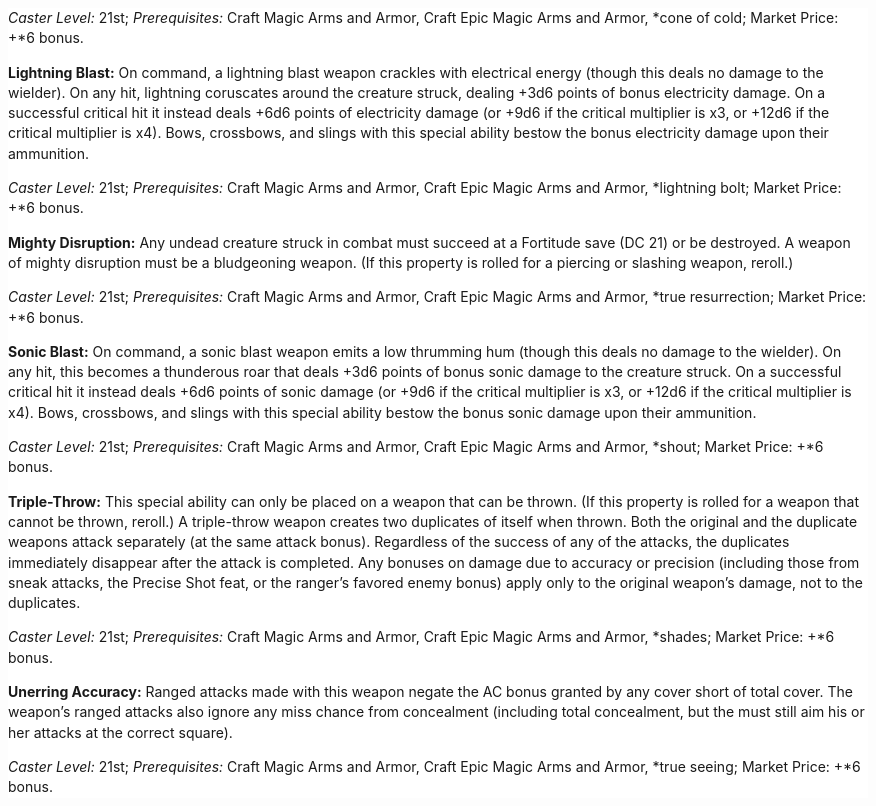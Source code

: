 *Caster Level:* 21st; *Prerequisites:* Craft Magic Arms and Armor, Craft
Epic Magic Arms and Armor, *cone of cold; Market Price: +*6 bonus.

**Lightning Blast:** On command, a lightning blast weapon crackles with
electrical energy (though this deals no damage to the wielder). On any
hit, lightning coruscates around the creature struck, dealing +3d6
points of bonus electricity damage. On a successful critical hit it
instead deals +6d6 points of electricity damage (or +9d6 if the critical
multiplier is x3, or +12d6 if the critical multiplier is x4). Bows,
crossbows, and slings with this special ability bestow the bonus
electricity damage upon their ammunition.

*Caster Level:* 21st; *Prerequisites:* Craft Magic Arms and Armor, Craft
Epic Magic Arms and Armor, *lightning bolt; Market Price: +*6 bonus.

**Mighty Disruption:** Any undead creature struck in combat must succeed
at a Fortitude save (DC 21) or be destroyed. A weapon of mighty
disruption must be a bludgeoning weapon. (If this property is rolled for
a piercing or slashing weapon, reroll.)

*Caster Level:* 21st; *Prerequisites:* Craft Magic Arms and Armor, Craft
Epic Magic Arms and Armor, *true resurrection; Market Price: +*6 bonus.

**Sonic Blast:** On command, a sonic blast weapon emits a low thrumming
hum (though this deals no damage to the wielder). On any hit, this
becomes a thunderous roar that deals +3d6 points of bonus sonic damage
to the creature struck. On a successful critical hit it instead deals
+6d6 points of sonic damage (or +9d6 if the critical multiplier is x3,
or +12d6 if the critical multiplier is x4). Bows, crossbows, and slings
with this special ability bestow the bonus sonic damage upon their
ammunition.

*Caster Level:* 21st; *Prerequisites:* Craft Magic Arms and Armor, Craft
Epic Magic Arms and Armor, *shout; Market Price: +*6 bonus.

**Triple-Throw:** This special ability can only be placed on a weapon
that can be thrown. (If this property is rolled for a weapon that cannot
be thrown, reroll.) A triple-throw weapon creates two duplicates of
itself when thrown. Both the original and the duplicate weapons attack
separately (at the same attack bonus). Regardless of the success of any
of the attacks, the duplicates immediately disappear after the attack is
completed. Any bonuses on damage due to accuracy or precision (including
those from sneak attacks, the Precise Shot feat, or the ranger’s favored
enemy bonus) apply only to the original weapon’s damage, not to the
duplicates.

*Caster Level:* 21st; *Prerequisites:* Craft Magic Arms and Armor, Craft
Epic Magic Arms and Armor, *shades; Market Price: +*6 bonus.

**Unerring Accuracy:** Ranged attacks made with this weapon negate the
AC bonus granted by any cover short of total cover. The weapon’s ranged
attacks also ignore any miss chance from concealment (including total
concealment, but the must still aim his or her attacks at the correct
square).

*Caster Level:* 21st; *Prerequisites:* Craft Magic Arms and Armor, Craft
Epic Magic Arms and Armor, *true seeing; Market Price: +*6 bonus.
